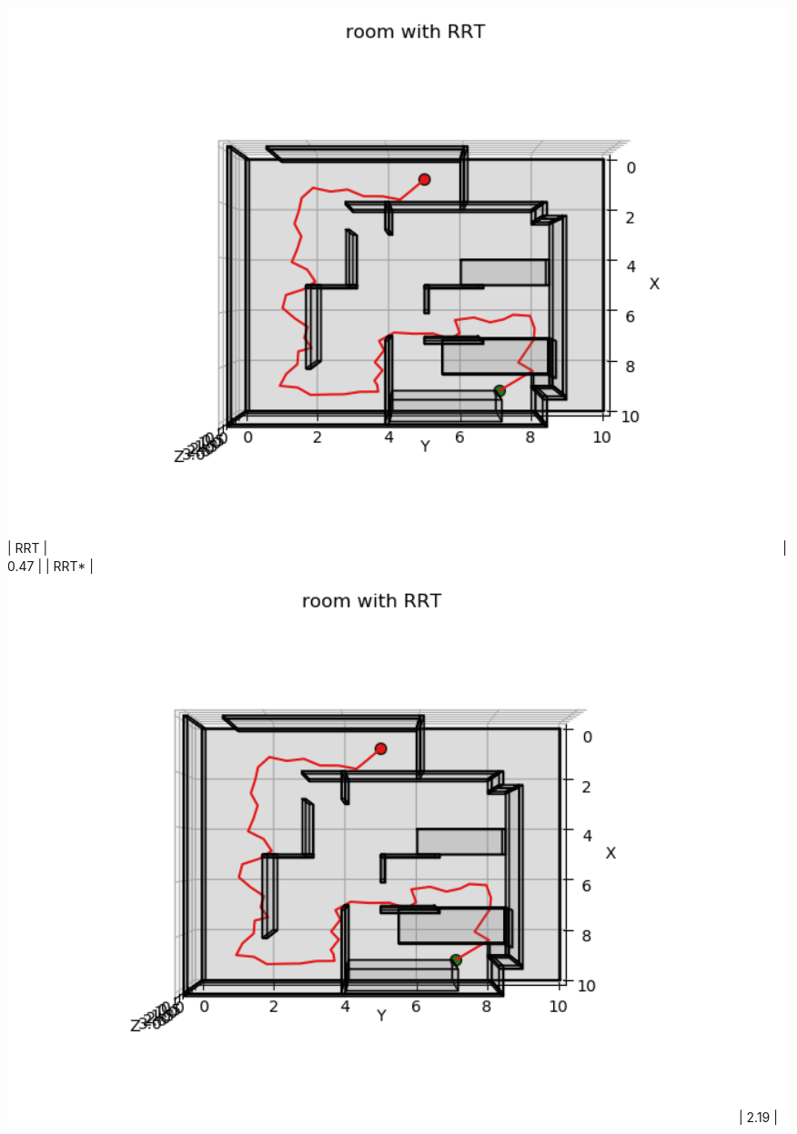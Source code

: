 | RRT | <img src="/assets/images/path-planning/room-rrt.png" width=800> | 0.47 |
| RRT* | <img src="/assets/images/path-planning/room-rrt.png" width=800> | 2.19 |